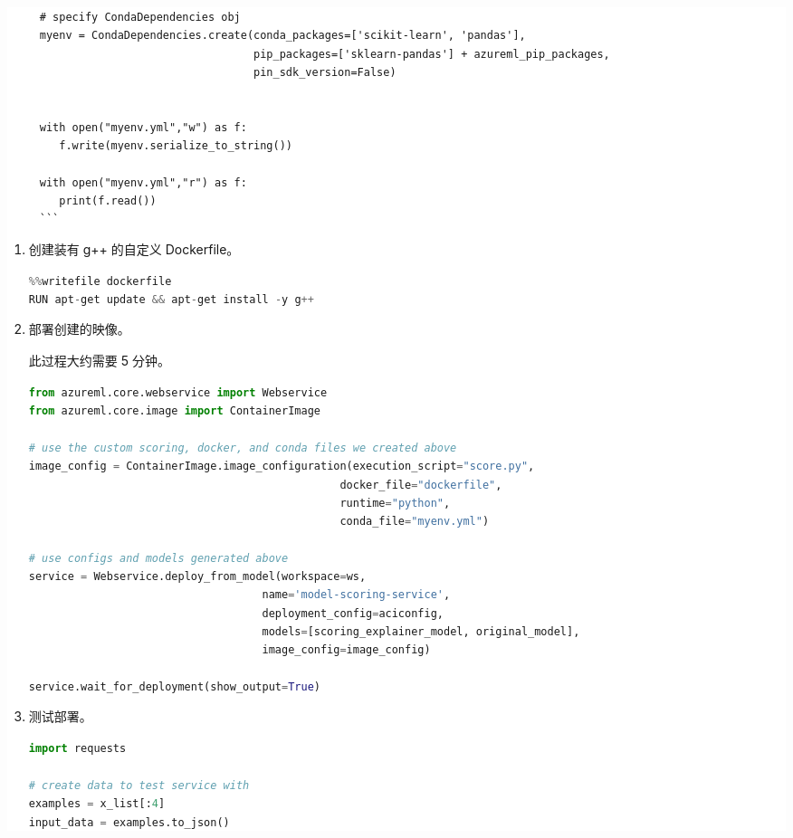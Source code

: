 
         # specify CondaDependencies obj
         myenv = CondaDependencies.create(conda_packages=['scikit-learn', 'pandas'],
                                          pip_packages=['sklearn-pandas'] + azureml_pip_packages,
                                          pin_sdk_version=False)


         with open("myenv.yml","w") as f:
            f.write(myenv.serialize_to_string())

         with open("myenv.yml","r") as f:
            print(f.read())
         ```

   1. 创建装有 g++ 的自定义 Dockerfile。

         ```python
         %%writefile dockerfile
         RUN apt-get update && apt-get install -y g++
         ```

   1. 部署创建的映像。
   
         此过程大约需要 5 分钟。

         ```python
         from azureml.core.webservice import Webservice
         from azureml.core.image import ContainerImage

         # use the custom scoring, docker, and conda files we created above
         image_config = ContainerImage.image_configuration(execution_script="score.py",
                                                         docker_file="dockerfile",
                                                         runtime="python",
                                                         conda_file="myenv.yml")

         # use configs and models generated above
         service = Webservice.deploy_from_model(workspace=ws,
                                             name='model-scoring-service',
                                             deployment_config=aciconfig,
                                             models=[scoring_explainer_model, original_model],
                                             image_config=image_config)

         service.wait_for_deployment(show_output=True)
         ```

1. 测试部署。

    ```python
    import requests

    # create data to test service with
    examples = x_list[:4]
    input_data = examples.to_json()
